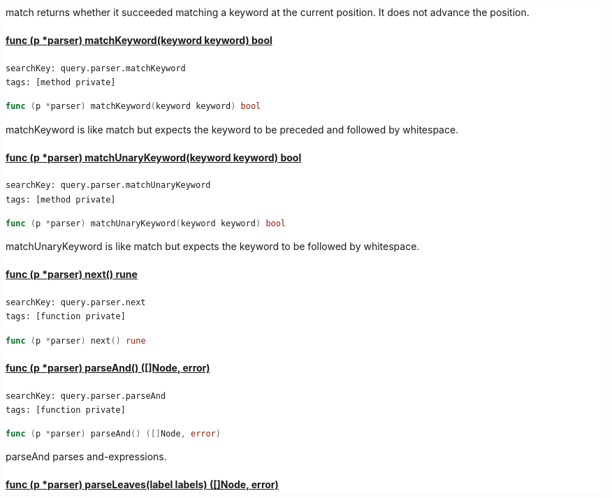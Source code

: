 match returns whether it succeeded matching a keyword at the current position. It does not advance the position. 

#### <a id="parser.matchKeyword" href="#parser.matchKeyword">func (p *parser) matchKeyword(keyword keyword) bool</a>

```
searchKey: query.parser.matchKeyword
tags: [method private]
```

```Go
func (p *parser) matchKeyword(keyword keyword) bool
```

matchKeyword is like match but expects the keyword to be preceded and followed by whitespace. 

#### <a id="parser.matchUnaryKeyword" href="#parser.matchUnaryKeyword">func (p *parser) matchUnaryKeyword(keyword keyword) bool</a>

```
searchKey: query.parser.matchUnaryKeyword
tags: [method private]
```

```Go
func (p *parser) matchUnaryKeyword(keyword keyword) bool
```

matchUnaryKeyword is like match but expects the keyword to be followed by whitespace. 

#### <a id="parser.next" href="#parser.next">func (p *parser) next() rune</a>

```
searchKey: query.parser.next
tags: [function private]
```

```Go
func (p *parser) next() rune
```

#### <a id="parser.parseAnd" href="#parser.parseAnd">func (p *parser) parseAnd() ([]Node, error)</a>

```
searchKey: query.parser.parseAnd
tags: [function private]
```

```Go
func (p *parser) parseAnd() ([]Node, error)
```

parseAnd parses and-expressions. 

#### <a id="parser.parseLeaves" href="#parser.parseLeaves">func (p *parser) parseLeaves(label labels) ([]Node, error)</a>
